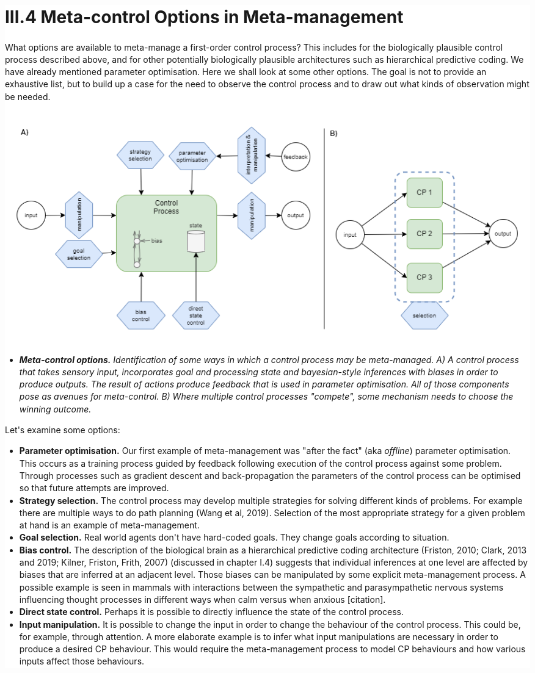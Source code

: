 # III.4 Meta-control Options in Meta-management

What options are available to meta-manage a first-order control process? This includes for the biologically plausible control process described above, and for other potentially biologically plausible architectures such as hierarchical predictive coding. We have already mentioned parameter optimisation. Here we shall look at some other options. The goal is not to provide an exhaustive list, but to build up a case for the need to observe the control process and to draw out what kinds of observation might be needed.

![meta-management control options](files/A-coherent-theory-v1-mm-cntrl-options.drawio.png)

* _**Meta-control options.** Identification of some ways in which a control process may be meta-managed. A) A control process that takes sensory input, incorporates goal and processing state and bayesian-style inferences with biases in order to produce outputs. The result of actions produce feedback that is used in parameter optimisation. All of those components pose as avenues for meta-control. B) Where multiple control processes "compete", some mechanism needs to choose the winning outcome._

Let's examine some options:

- **Parameter optimisation.** Our first example of meta-management was "after the fact" (aka _offline_) parameter optimisation. This occurs as a training process guided by feedback following execution of the control process against some problem. Through processes such as gradient descent and back-propagation the parameters of the control process can be optimised so that future attempts are improved.
- **Strategy selection.** The control process may develop multiple strategies for solving different kinds of problems. For example there are multiple ways to do path planning (Wang et al, 2019). Selection of the most appropriate strategy for a given problem at hand is an example of meta-management. 
- **Goal selection.** Real world agents don't have hard-coded goals. They change goals according to situation.
- **Bias control.** The description of the biological brain as a hierarchical predictive coding architecture (Friston, 2010; Clark, 2013 and 2019; Kilner, Friston, Frith, 2007) (discussed in chapter I.4) suggests that individual inferences at one level are affected by biases that are inferred at an adjacent level. Those biases can be manipulated by some explicit meta-management process. A possible example is seen in mammals with interactions between the sympathetic and parasympathetic nervous systems influencing thought processes in different ways when calm versus when anxious [citation].
- **Direct state control.** Perhaps it is possible to directly influence the state of the control process.
- **Input manipulation.** It is possible to change the input in order to change the behaviour of the control process. This could be, for example, through attention. A more elaborate example is to infer what input manipulations are necessary in order to produce a desired CP behaviour. This would require the meta-management process to model CP behaviours and how various inputs affect those behaviours.